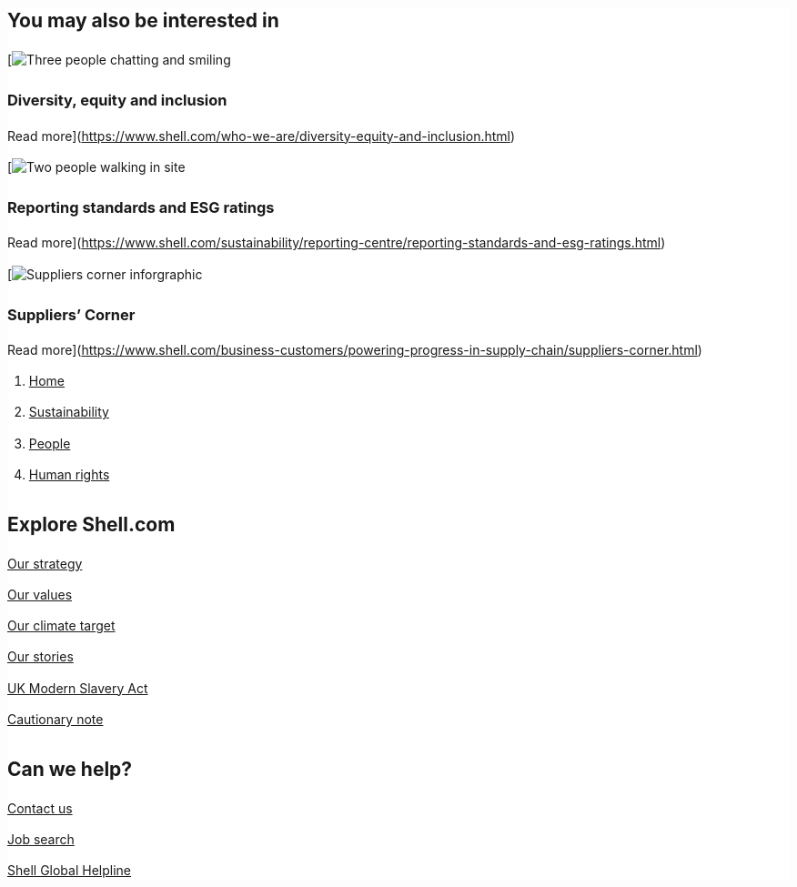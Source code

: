 ## You may also be interested in

[![Three people chatting and smiling](https://www.shell.com/sustainability/people/human-rights/_jcr_content/root/main/section_1582341930/promo_copy_1183378251.shellimg.png/1742223774202/three-people-chattting-and-smiling-promo.png?imwidth=48&impolicy=amidala-thumb)

### Diversity, equity and inclusion

Read more](https://www.shell.com/who-we-are/diversity-equity-and-inclusion.html)

[![Two people walking in site](https://www.shell.com/sustainability/people/human-rights/_jcr_content/root/main/section_1582341930/promo.shellimg.jpeg/1742390750278/top-view-two-people-walking.jpeg?imwidth=48&impolicy=amidala-thumb)

### Reporting standards and ESG ratings

Read more](https://www.shell.com/sustainability/reporting-centre/reporting-standards-and-esg-ratings.html)

[![Suppliers corner inforgraphic](https://www.shell.com/sustainability/people/human-rights/_jcr_content/root/main/section_1582341930/promo_copy.shellimg.png/1742223785797/shell-suppliers-corner-banner.png?imwidth=48&impolicy=amidala-thumb)

### Suppliers’ Corner

Read more](https://www.shell.com/business-customers/powering-progress-in-supply-chain/suppliers-corner.html)

1. [Home](https://www.shell.com/)
3. [Sustainability](https://www.shell.com/sustainability.html)

6. [People](https://www.shell.com/sustainability/people.html)
8. [Human rights](https://www.shell.com/sustainability/people/human-rights.html)

## Explore Shell.com

[Our strategy](https://www.shell.com/what-we-do/our-strategy.html)

[Our values](https://www.shell.com/who-we-are/our-values.html)

[Our climate target](https://www.shell.com/sustainability/climate.html)

[Our stories](https://www.shell.com/news-and-insights/our-stories.html)

[UK Modern Slavery Act](https://www.shell.com/uk-modern-slavery-act.html)

[Cautionary note](https://www.shell.com/investors/disclaimer-and-cautionary-note.html)

## Can we help?

[Contact us](https://www.shell.com/who-we-are/contact-us.html)

[Job search](https://www.shell.com/careers.html)

[Shell Global Helpline](https://www.shell.com/who-we-are/our-values/shell-global-helpline.html)
